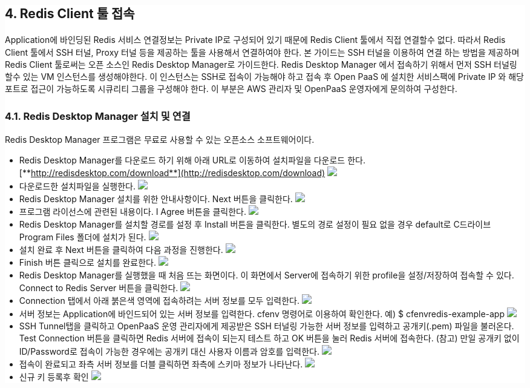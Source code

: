 ## 4. Redis Client 툴 접속

Application에 바인딩된 Redis 서비스 연결정보는 Private IP로 구성되어 있기 때문에 Redis Client 툴에서 직접 연결할수 없다. 따라서 Redis Client 툴에서 SSH 터널, Proxy 터널 등을 제공하는 툴을 사용해서 연결하여야 한다. 본 가이드는 SSH 터널을 이용하여 연결 하는 방법을 제공하며 Redis Client 툴로써는 오픈 소스인 Redis Desktop Manager로 가이드한다. Redis Desktop Manager 에서 접속하기 위해서 먼저 SSH 터널링 할수 있는 VM 인스턴스를 생성해야한다. 이 인스턴스는 SSH로 접속이 가능해야 하고 접속 후 Open PaaS 에 설치한 서비스팩에 Private IP 와 해당 포트로 접근이 가능하도록 시큐리티 그룹을 구성해야 한다. 이 부분은 AWS 관리자 및 OpenPaaS 운영자에게 문의하여 구성한다.

### 4.1. Redis Desktop Manager 설치 및 연결

Redis Desktop Manager 프로그램은 무료로 사용할 수 있는 오픈소스 소프트웨어이다.

* Redis Desktop Manager를 다운로드 하기 위해 아래 URL로 이동하여 설치파일을 다운로드 한다. [**http://redisdesktop.com/download**](http://redisdesktop.com/download)  ![](https://github.com/paas-ta0812/gitbook-trans-test/tree/6a20e8c8c3860f2d2b91a044caf15a02dd814297/images/openpaas-service/redis/redis_aws/redis_aws36.png)
* 다운로드한 설치파일을 실행한다.  ![](https://github.com/paas-ta0812/gitbook-trans-test/tree/6a20e8c8c3860f2d2b91a044caf15a02dd814297/images/openpaas-service/redis/redis_aws/redis_aws37.png)
* Redis Desktop Manager 설치를 위한 안내사항이다. Next 버튼을 클릭한다.  ![](https://github.com/paas-ta0812/gitbook-trans-test/tree/6a20e8c8c3860f2d2b91a044caf15a02dd814297/images/openpaas-service/redis/redis_aws/redis_aws38.png)
* 프로그램 라이선스에 관련된 내용이다. I Agree 버튼을 클릭한다.  ![](https://github.com/paas-ta0812/gitbook-trans-test/tree/6a20e8c8c3860f2d2b91a044caf15a02dd814297/images/openpaas-service/redis/redis_aws/redis_aws39.png)
* Redis Desktop Manager를 설치할 경로를 설정 후 Install 버튼을 클릭한다. 별도의 경로 설정이 필요 없을 경우 default로 C드라이브 Program Files 폴더에 설치가 된다.  ![](https://github.com/paas-ta0812/gitbook-trans-test/tree/6a20e8c8c3860f2d2b91a044caf15a02dd814297/images/openpaas-service/redis/redis_aws/redis_aws40.png)
* 설치 완료 후 Next 버튼을 클릭하여 다음 과정을 진행한다.  ![](https://github.com/paas-ta0812/gitbook-trans-test/tree/6a20e8c8c3860f2d2b91a044caf15a02dd814297/images/openpaas-service/redis/redis_aws/redis_aws41.png)
* Finish 버튼 클릭으로 설치를 완료한다.  ![](https://github.com/paas-ta0812/gitbook-trans-test/tree/6a20e8c8c3860f2d2b91a044caf15a02dd814297/images/openpaas-service/redis/redis_aws/redis_aws42.png)
* Redis Desktop Manager를 실행했을 때 처음 뜨는 화면이다. 이 화면에서 Server에 접속하기 위한 profile을 설정/저장하여 접속할 수 있다. Connect to Redis Server 버튼을 클릭한다.  ![](https://github.com/paas-ta0812/gitbook-trans-test/tree/6a20e8c8c3860f2d2b91a044caf15a02dd814297/images/openpaas-service/redis/redis_aws/redis_aws43.png)
* Connection 탭에서 아래 붉은색 영역에 접속하려는 서버 정보를 모두 입력한다.  ![](https://github.com/paas-ta0812/gitbook-trans-test/tree/6a20e8c8c3860f2d2b91a044caf15a02dd814297/images/openpaas-service/redis/redis_aws/redis_aws44.png)
* 서버 정보는 Application에 바인드되어 있는 서버 정보를 입력한다. cfenv 명령어로 이용하여 확인한다. 예\) $ cfenvredis-example-app  ![](https://github.com/paas-ta0812/gitbook-trans-test/tree/6a20e8c8c3860f2d2b91a044caf15a02dd814297/images/openpaas-service/redis/redis_aws/redis_aws45.png)
* SSH Tunnel탭을 클릭하고 OpenPaaS 운영 관리자에게 제공받은 SSH 터널링 가능한 서버 정보를 입력하고 공개키\(.pem\) 파일을 불러온다. Test Connection 버튼을 클릭하면 Redis 서버에 접속이 되는지 테스트 하고 OK 버튼을 눌러 Redis 서버에 접속한다. \(참고\) 만일 공개키 없이 ID/Password로 접속이 가능한 경우에는 공개키 대신 사용자 이름과 암호를 입력한다.  ![](https://github.com/paas-ta0812/gitbook-trans-test/tree/6a20e8c8c3860f2d2b91a044caf15a02dd814297/images/openpaas-service/redis/redis_aws/redis_aws46.png)
* 접속이 완료되고 좌측 서버 정보를 더블 클릭하면 좌측에 스키마 정보가 나타난다.  ![](https://github.com/paas-ta0812/gitbook-trans-test/tree/6a20e8c8c3860f2d2b91a044caf15a02dd814297/images/openpaas-service/redis/redis_aws/redis_aws47.png)
* 신규 키 등록후 확인  ![](https://github.com/paas-ta0812/gitbook-trans-test/tree/6a20e8c8c3860f2d2b91a044caf15a02dd814297/images/openpaas-service/redis/redis_aws/redis_aws48.png)

